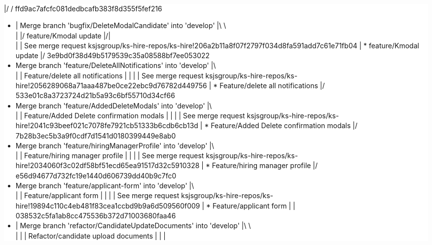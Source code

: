 |/ /  ffd9ac7afcfc081dedbcafb383f8d355f5fef216
* |   Merge branch 'bugfix/DeleteModalCandidate' into 'develop'
|\ \  
| |/  feature/Kmodal update
|/|   
| |   See merge request ksjsgroup/ks-hire-repos/ks-hire!206a2b11a8f07f2797f034d8fa591add7c61e71fb04
| * feature/Kmodal update
|/  3e9bd0f38d49b5179539c35a08588bf7ee053022
*   Merge branch 'feature/DeleteAllNotifications' into 'develop'
|\  
| | Feature/delete all notifications
| | 
| | See merge request ksjsgroup/ks-hire-repos/ks-hire!2056289068a71aaa487be0ce22ebc9d76782d449756
| * Feature/delete all notifications
|/  533e01c8a3723724d21b5a93c6bf55710d34cf66
*   Merge branch 'feature/AddedDeleteModals' into 'develop'
|\  
| | Feature/Added Delete confirmation modals
| | 
| | See merge request ksjsgroup/ks-hire-repos/ks-hire!2041c93beef021c7078fe7921cb51333b6cdb6cb13d
| * Feature/Added Delete confirmation modals
|/  7b28b3ec5b3a9f0cdf7d1541d0180399449e8ab0
*   Merge branch 'feature/hiringManagerProfile' into 'develop'
|\  
| | Feature/hiring manager profile
| | 
| | See merge request ksjsgroup/ks-hire-repos/ks-hire!2034060f3c02df58bf51ecd65ea91517d32c5910328
| * Feature/hiring manager profile
|/  e56d94677d732fc19e1440d606739dd40b9c7fc0
*   Merge branch 'feature/applicant-form' into 'develop'
|\  
| | Feature/applicant form
| | 
| | See merge request ksjsgroup/ks-hire-repos/ks-hire!19894c110c4eb481f83cea1ccbd9b9a6d509560f009
| * Feature/applicant form
| | 038532c5fa1ab8cc475536b372d71003680faa46
* |   Merge branch 'refactor/CandidateUpdateDocuments' into 'develop'
|\ \  
| | | Refactor/candidate upload documents
| | | 